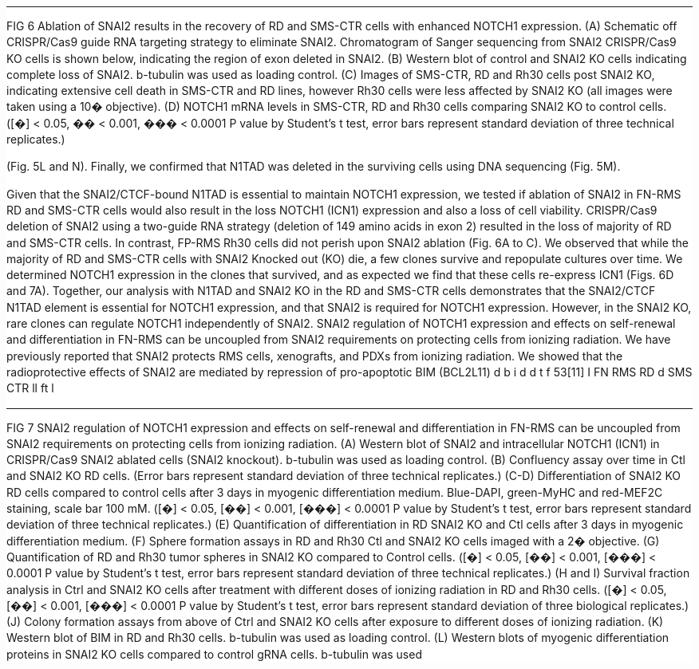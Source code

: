 
-----

FIG 6 Ablation of SNAI2 results in the recovery of RD and SMS-CTR cells with enhanced NOTCH1 expression. (A) Schematic off CRISPR/Cas9 guide RNA
targeting strategy to eliminate SNAI2. Chromatogram of Sanger sequencing from SNAI2 CRISPR/Cas9 KO cells is shown below, indicating the region of exon
deleted in SNAI2. (B) Western blot of control and SNAI2 KO cells indicating complete loss of SNAI2. b-tubulin was used as loading control. (C) Images of
SMS-CTR, RD and Rh30 cells post SNAI2 KO, indicating extensive cell death in SMS-CTR and RD lines, however Rh30 cells were less affected by SNAI2 KO
(all images were taken using a 10� objective). (D) NOTCH1 mRNA levels in SMS-CTR, RD and Rh30 cells comparing SNAI2 KO to control cells. ([�] < 0.05,
�� < 0.001, ��� < 0.0001 P value by Student’s t test, error bars represent standard deviation of three technical replicates.)

(Fig. 5L and N). Finally, we confirmed that N1TAD was deleted in the surviving cells
using DNA sequencing (Fig. 5M).

Given that the SNAI2/CTCF-bound N1TAD is essential to maintain NOTCH1 expression, we tested if ablation of SNAI2 in FN-RMS RD and SMS-CTR cells would also result
in the loss NOTCH1 (ICN1) expression and also a loss of cell viability. CRISPR/Cas9 deletion of SNAI2 using a two-guide RNA strategy (deletion of 149 amino acids in exon 2)
resulted in the loss of majority of RD and SMS-CTR cells. In contrast, FP-RMS Rh30 cells
did not perish upon SNAI2 ablation (Fig. 6A to C). We observed that while the majority
of RD and SMS-CTR cells with SNAI2 Knocked out (KO) die, a few clones survive and
repopulate cultures over time. We determined NOTCH1 expression in the clones that
survived, and as expected we find that these cells re-express ICN1 (Figs. 6D and 7A).
Together, our analysis with N1TAD and SNAI2 KO in the RD and SMS-CTR cells demonstrates that the SNAI2/CTCF N1TAD element is essential for NOTCH1 expression, and
that SNAI2 is required for NOTCH1 expression. However, in the SNAI2 KO, rare clones
can regulate NOTCH1 independently of SNAI2.
SNAI2 regulation of NOTCH1 expression and effects on self-renewal and
differentiation in FN-RMS can be uncoupled from SNAI2 requirements on
protecting cells from ionizing radiation. We have previously reported that SNAI2
protects RMS cells, xenografts, and PDXs from ionizing radiation. We showed that the
radioprotective effects of SNAI2 are mediated by repression of pro-apoptotic BIM
(BCL2L11) d b i d d t f 53[11] I FN RMS RD d SMS CTR ll ft l


-----

FIG 7 SNAI2 regulation of NOTCH1 expression and effects on self-renewal and differentiation in FN-RMS can be uncoupled from SNAI2 requirements on
protecting cells from ionizing radiation. (A) Western blot of SNAI2 and intracellular NOTCH1 (ICN1) in CRISPR/Cas9 SNAI2 ablated cells (SNAI2 knockout).
b-tubulin was used as loading control. (B) Confluency assay over time in Ctl and SNAI2 KO RD cells. (Error bars represent standard deviation of three
technical replicates.) (C-D) Differentiation of SNAI2 KO RD cells compared to control cells after 3 days in myogenic differentiation medium. Blue-DAPI,
green-MyHC and red-MEF2C staining, scale bar 100 mM. ([�] < 0.05, [��] < 0.001, [���] < 0.0001 P value by Student’s t test, error bars represent standard
deviation of three technical replicates.) (E) Quantification of differentiation in RD SNAI2 KO and Ctl cells after 3 days in myogenic differentiation medium.
(F) Sphere formation assays in RD and Rh30 Ctl and SNAI2 KO cells imaged with a 2� objective. (G) Quantification of RD and Rh30 tumor spheres in SNAI2
KO compared to Control cells. ([�] < 0.05, [��] < 0.001, [���] < 0.0001 P value by Student’s t test, error bars represent standard deviation of three technical
replicates.) (H and I) Survival fraction analysis in Ctrl and SNAI2 KO cells after treatment with different doses of ionizing radiation in RD and Rh30 cells.
([�] < 0.05, [��] < 0.001, [���] < 0.0001 P value by Student’s t test, error bars represent standard deviation of three biological replicates.) (J) Colony formation
assays from above of Ctrl and SNAI2 KO cells after exposure to different doses of ionizing radiation. (K) Western blot of BIM in RD and Rh30 cells. b-tubulin
was used as loading control. (L) Western blots of myogenic differentiation proteins in SNAI2 KO cells compared to control gRNA cells. b-tubulin was used